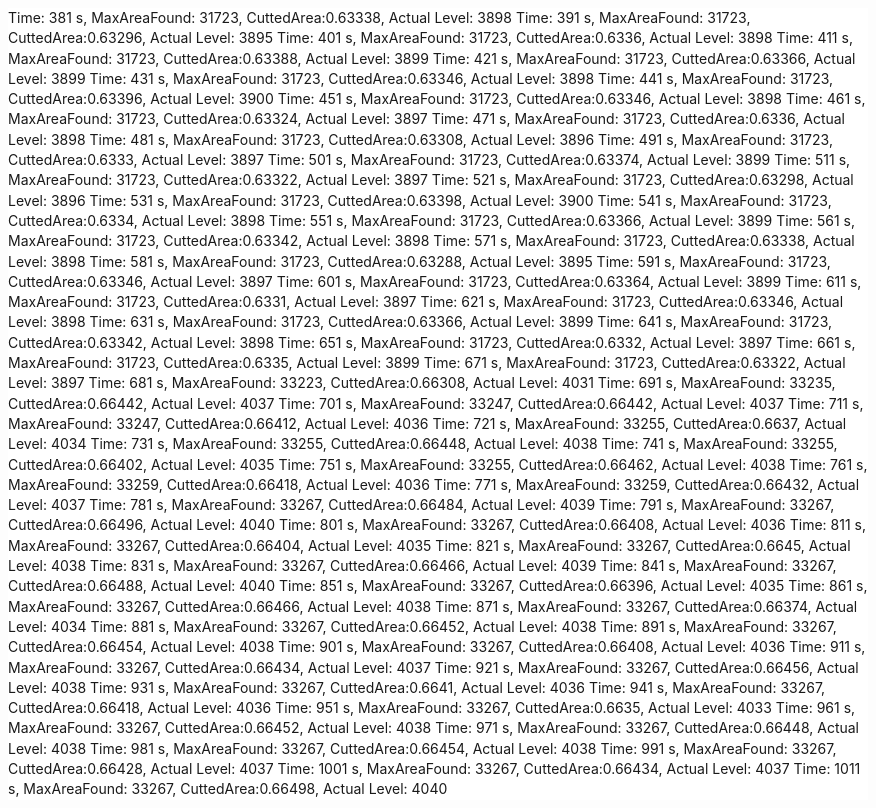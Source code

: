 Time: 381 s, MaxAreaFound: 31723, CuttedArea:0.63338, Actual Level: 3898
Time: 391 s, MaxAreaFound: 31723, CuttedArea:0.63296, Actual Level: 3895
Time: 401 s, MaxAreaFound: 31723, CuttedArea:0.6336, Actual Level: 3898
Time: 411 s, MaxAreaFound: 31723, CuttedArea:0.63388, Actual Level: 3899
Time: 421 s, MaxAreaFound: 31723, CuttedArea:0.63366, Actual Level: 3899
Time: 431 s, MaxAreaFound: 31723, CuttedArea:0.63346, Actual Level: 3898
Time: 441 s, MaxAreaFound: 31723, CuttedArea:0.63396, Actual Level: 3900
Time: 451 s, MaxAreaFound: 31723, CuttedArea:0.63346, Actual Level: 3898
Time: 461 s, MaxAreaFound: 31723, CuttedArea:0.63324, Actual Level: 3897
Time: 471 s, MaxAreaFound: 31723, CuttedArea:0.6336, Actual Level: 3898
Time: 481 s, MaxAreaFound: 31723, CuttedArea:0.63308, Actual Level: 3896
Time: 491 s, MaxAreaFound: 31723, CuttedArea:0.6333, Actual Level: 3897
Time: 501 s, MaxAreaFound: 31723, CuttedArea:0.63374, Actual Level: 3899
Time: 511 s, MaxAreaFound: 31723, CuttedArea:0.63322, Actual Level: 3897
Time: 521 s, MaxAreaFound: 31723, CuttedArea:0.63298, Actual Level: 3896
Time: 531 s, MaxAreaFound: 31723, CuttedArea:0.63398, Actual Level: 3900
Time: 541 s, MaxAreaFound: 31723, CuttedArea:0.6334, Actual Level: 3898
Time: 551 s, MaxAreaFound: 31723, CuttedArea:0.63366, Actual Level: 3899
Time: 561 s, MaxAreaFound: 31723, CuttedArea:0.63342, Actual Level: 3898
Time: 571 s, MaxAreaFound: 31723, CuttedArea:0.63338, Actual Level: 3898
Time: 581 s, MaxAreaFound: 31723, CuttedArea:0.63288, Actual Level: 3895
Time: 591 s, MaxAreaFound: 31723, CuttedArea:0.63346, Actual Level: 3897
Time: 601 s, MaxAreaFound: 31723, CuttedArea:0.63364, Actual Level: 3899
Time: 611 s, MaxAreaFound: 31723, CuttedArea:0.6331, Actual Level: 3897
Time: 621 s, MaxAreaFound: 31723, CuttedArea:0.63346, Actual Level: 3898
Time: 631 s, MaxAreaFound: 31723, CuttedArea:0.63366, Actual Level: 3899
Time: 641 s, MaxAreaFound: 31723, CuttedArea:0.63342, Actual Level: 3898
Time: 651 s, MaxAreaFound: 31723, CuttedArea:0.6332, Actual Level: 3897
Time: 661 s, MaxAreaFound: 31723, CuttedArea:0.6335, Actual Level: 3899
Time: 671 s, MaxAreaFound: 31723, CuttedArea:0.63322, Actual Level: 3897
Time: 681 s, MaxAreaFound: 33223, CuttedArea:0.66308, Actual Level: 4031
Time: 691 s, MaxAreaFound: 33235, CuttedArea:0.66442, Actual Level: 4037
Time: 701 s, MaxAreaFound: 33247, CuttedArea:0.66442, Actual Level: 4037
Time: 711 s, MaxAreaFound: 33247, CuttedArea:0.66412, Actual Level: 4036
Time: 721 s, MaxAreaFound: 33255, CuttedArea:0.6637, Actual Level: 4034
Time: 731 s, MaxAreaFound: 33255, CuttedArea:0.66448, Actual Level: 4038
Time: 741 s, MaxAreaFound: 33255, CuttedArea:0.66402, Actual Level: 4035
Time: 751 s, MaxAreaFound: 33255, CuttedArea:0.66462, Actual Level: 4038
Time: 761 s, MaxAreaFound: 33259, CuttedArea:0.66418, Actual Level: 4036
Time: 771 s, MaxAreaFound: 33259, CuttedArea:0.66432, Actual Level: 4037
Time: 781 s, MaxAreaFound: 33267, CuttedArea:0.66484, Actual Level: 4039
Time: 791 s, MaxAreaFound: 33267, CuttedArea:0.66496, Actual Level: 4040
Time: 801 s, MaxAreaFound: 33267, CuttedArea:0.66408, Actual Level: 4036
Time: 811 s, MaxAreaFound: 33267, CuttedArea:0.66404, Actual Level: 4035
Time: 821 s, MaxAreaFound: 33267, CuttedArea:0.6645, Actual Level: 4038
Time: 831 s, MaxAreaFound: 33267, CuttedArea:0.66466, Actual Level: 4039
Time: 841 s, MaxAreaFound: 33267, CuttedArea:0.66488, Actual Level: 4040
Time: 851 s, MaxAreaFound: 33267, CuttedArea:0.66396, Actual Level: 4035
Time: 861 s, MaxAreaFound: 33267, CuttedArea:0.66466, Actual Level: 4038
Time: 871 s, MaxAreaFound: 33267, CuttedArea:0.66374, Actual Level: 4034
Time: 881 s, MaxAreaFound: 33267, CuttedArea:0.66452, Actual Level: 4038
Time: 891 s, MaxAreaFound: 33267, CuttedArea:0.66454, Actual Level: 4038
Time: 901 s, MaxAreaFound: 33267, CuttedArea:0.66408, Actual Level: 4036
Time: 911 s, MaxAreaFound: 33267, CuttedArea:0.66434, Actual Level: 4037
Time: 921 s, MaxAreaFound: 33267, CuttedArea:0.66456, Actual Level: 4038
Time: 931 s, MaxAreaFound: 33267, CuttedArea:0.6641, Actual Level: 4036
Time: 941 s, MaxAreaFound: 33267, CuttedArea:0.66418, Actual Level: 4036
Time: 951 s, MaxAreaFound: 33267, CuttedArea:0.6635, Actual Level: 4033
Time: 961 s, MaxAreaFound: 33267, CuttedArea:0.66452, Actual Level: 4038
Time: 971 s, MaxAreaFound: 33267, CuttedArea:0.66448, Actual Level: 4038
Time: 981 s, MaxAreaFound: 33267, CuttedArea:0.66454, Actual Level: 4038
Time: 991 s, MaxAreaFound: 33267, CuttedArea:0.66428, Actual Level: 4037
Time: 1001 s, MaxAreaFound: 33267, CuttedArea:0.66434, Actual Level: 4037
Time: 1011 s, MaxAreaFound: 33267, CuttedArea:0.66498, Actual Level: 4040